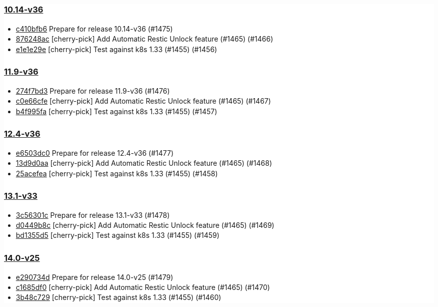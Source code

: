 
### [10.14-v36](https://github.com/stashed/postgres/releases/tag/10.14-v36)

- [c410bfb6](https://github.com/stashed/postgres/commit/c410bfb6) Prepare for release 10.14-v36 (#1475)
- [876248ac](https://github.com/stashed/postgres/commit/876248ac) [cherry-pick] Add Automatic Restic Unlock feature (#1465) (#1466)
- [e1e1e29e](https://github.com/stashed/postgres/commit/e1e1e29e) [cherry-pick] Test against k8s 1.33 (#1455) (#1456)


### [11.9-v36](https://github.com/stashed/postgres/releases/tag/11.9-v36)

- [274f7bd3](https://github.com/stashed/postgres/commit/274f7bd3) Prepare for release 11.9-v36 (#1476)
- [c0e66cfe](https://github.com/stashed/postgres/commit/c0e66cfe) [cherry-pick] Add Automatic Restic Unlock feature (#1465) (#1467)
- [b4f995fa](https://github.com/stashed/postgres/commit/b4f995fa) [cherry-pick] Test against k8s 1.33 (#1455) (#1457)


### [12.4-v36](https://github.com/stashed/postgres/releases/tag/12.4-v36)

- [e6503dc0](https://github.com/stashed/postgres/commit/e6503dc0) Prepare for release 12.4-v36 (#1477)
- [13d9d0aa](https://github.com/stashed/postgres/commit/13d9d0aa) [cherry-pick] Add Automatic Restic Unlock feature (#1465) (#1468)
- [25acefea](https://github.com/stashed/postgres/commit/25acefea) [cherry-pick] Test against k8s 1.33 (#1455) (#1458)


### [13.1-v33](https://github.com/stashed/postgres/releases/tag/13.1-v33)

- [3c56301c](https://github.com/stashed/postgres/commit/3c56301c) Prepare for release 13.1-v33 (#1478)
- [d0449b8c](https://github.com/stashed/postgres/commit/d0449b8c) [cherry-pick] Add Automatic Restic Unlock feature (#1465) (#1469)
- [bd1355d5](https://github.com/stashed/postgres/commit/bd1355d5) [cherry-pick] Test against k8s 1.33 (#1455) (#1459)


### [14.0-v25](https://github.com/stashed/postgres/releases/tag/14.0-v25)

- [e290734d](https://github.com/stashed/postgres/commit/e290734d) Prepare for release 14.0-v25 (#1479)
- [c1685df0](https://github.com/stashed/postgres/commit/c1685df0) [cherry-pick] Add Automatic Restic Unlock feature (#1465) (#1470)
- [3b48c729](https://github.com/stashed/postgres/commit/3b48c729) [cherry-pick] Test against k8s 1.33 (#1455) (#1460)
